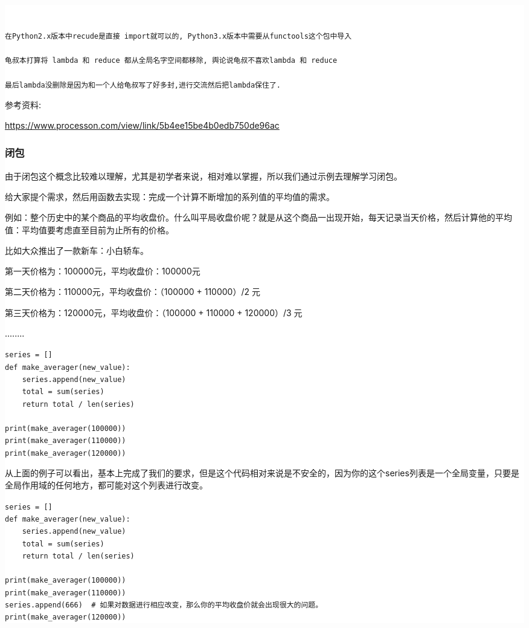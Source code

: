 ```


在Python2.x版本中recude是直接 import就可以的, Python3.x版本中需要从functools这个包中导入

龟叔本打算将 lambda 和 reduce 都从全局名字空间都移除, 舆论说龟叔不喜欢lambda 和 reduce

最后lambda没删除是因为和一个人给龟叔写了好多封,进行交流然后把lambda保住了.
```

参考资料:

https://www.processon.com/view/link/5b4ee15be4b0edb750de96ac

### 闭包

由于闭包这个概念比较难以理解，尤其是初学者来说，相对难以掌握，所以我们通过示例去理解学习闭包。

给大家提个需求，然后用函数去实现：完成一个计算不断增加的系列值的平均值的需求。

例如：整个历史中的某个商品的平均收盘价。什么叫平局收盘价呢？就是从这个商品一出现开始，每天记录当天价格，然后计算他的平均值：平均值要考虑直至目前为止所有的价格。

比如大众推出了一款新车：小白轿车。

第一天价格为：100000元，平均收盘价：100000元

第二天价格为：110000元，平均收盘价：（100000 + 110000）/2 元

第三天价格为：120000元，平均收盘价：（100000 + 110000 + 120000）/3 元

........

```
series = []
def make_averager(new_value):
    series.append(new_value)
    total = sum(series)
    return total / len(series)

print(make_averager(100000))
print(make_averager(110000))
print(make_averager(120000))

```

从上面的例子可以看出，基本上完成了我们的要求，但是这个代码相对来说是不安全的，因为你的这个series列表是一个全局变量，只要是全局作用域的任何地方，都可能对这个列表进行改变。

```
series = []
def make_averager(new_value):
    series.append(new_value)
    total = sum(series)
    return total / len(series)

print(make_averager(100000))
print(make_averager(110000))
series.append(666)  # 如果对数据进行相应改变，那么你的平均收盘价就会出现很大的问题。
print(make_averager(120000))

```
